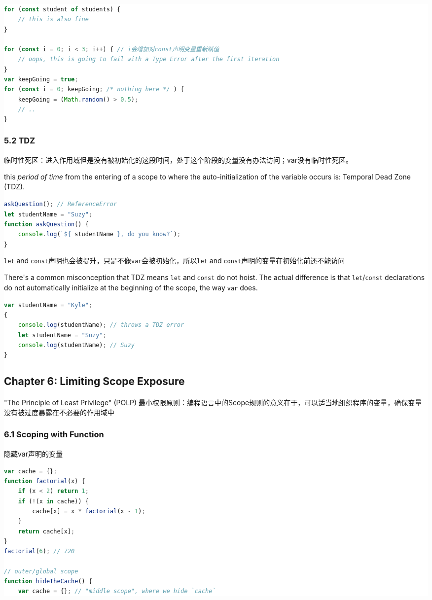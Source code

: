 ```js
for (const student of students) {
    // this is also fine
}

for (const i = 0; i < 3; i++) { // i会增加对const声明变量重新赋值
    // oops, this is going to fail with a Type Error after the first iteration
}
var keepGoing = true;
for (const i = 0; keepGoing; /* nothing here */ ) {
    keepGoing = (Math.random() > 0.5);
    // ..
}
```

### 5.2 TDZ

临时性死区：进入作用域但是没有被初始化的这段时间，处于这个阶段的变量没有办法访问；var没有临时性死区。

 this *period of time* from the entering of a scope to where the auto-initialization of the variable occurs is: Temporal Dead Zone (TDZ).

```js
askQuestion(); // ReferenceError
let studentName = "Suzy";
function askQuestion() {
    console.log(`${ studentName }, do you know?`);
}
```

`let` and `const`声明也会被提升，只是不像`var`会被初始化，所以`let` and `const`声明的变量在初始化前还不能访问

There's a common misconception that TDZ means `let` and `const` do not hoist. The actual difference is that `let`/`const` declarations do not automatically initialize at the beginning of the scope, the way `var` does. 

```js
var studentName = "Kyle";
{
    console.log(studentName); // throws a TDZ error
    let studentName = "Suzy";
    console.log(studentName); // Suzy
}
```

## Chapter 6: Limiting Scope Exposure

 "The Principle of Least Privilege" (POLP) 最小权限原则：编程语言中的Scope规则的意义在于，可以适当地组织程序的变量，确保变量没有被过度暴露在不必要的作用域中

### 6.1 Scoping with Function

隐藏var声明的变量

```js
var cache = {};
function factorial(x) {
    if (x < 2) return 1;
    if (!(x in cache)) {
        cache[x] = x * factorial(x - 1);
    }
    return cache[x];
}
factorial(6); // 720

// outer/global scope
function hideTheCache() {
    var cache = {}; // "middle scope", where we hide `cache`
```